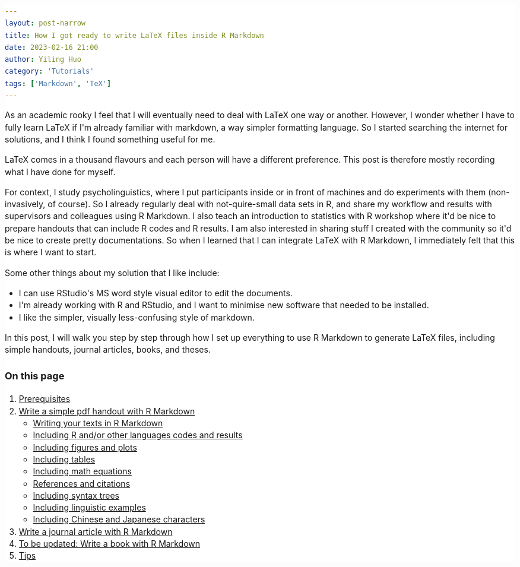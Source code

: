 ```yaml
---
layout: post-narrow
title: How I got ready to write LaTeX files inside R Markdown
date: 2023-02-16 21:00
author: Yiling Huo
category: 'Tutorials'
tags: ['Markdown', 'TeX']
---
```


As an academic rooky I feel that I will eventually need to deal with LaTeX one way or another. However, I wonder whether I have to fully learn LaTeX if I'm already familiar with markdown, a way simpler formatting language. So I started searching the internet for solutions, and I think I found something useful for me. 



LaTeX comes in a thousand flavours and each person will have a different preference. This post is therefore mostly recording what I have done for myself. 

For context, I study psycholinguistics, where I put participants inside or in front of machines and do experiments with them (non-invasively, of course). So I already regularly deal with not-quire-small data sets in R, and share my workflow and results with supervisors and colleagues using R Markdown. I also teach an introduction to statistics with R workshop where it'd be nice to prepare handouts that can include R codes and R results. I am also interested in sharing stuff I created with the community so it'd be nice to create pretty documentations. So when I learned that I can integrate LaTeX with R Markdown, I immediately felt that this is where I want to start. 

Some other things about my solution that I like include:

- I can use RStudio's MS word style visual editor to edit the documents.
- I'm already working with R and RStudio, and I want to minimise new software that needed to be installed. 
- I like the simpler, visually less-confusing style of markdown. 

In this post, I will walk you step by step through how I set up everything to use R Markdown to generate LaTeX files, including simple handouts, journal articles, books, and theses. 

### On this page
1. [Prerequisites](#step1)
2. [Write a simple pdf handout with R Markdown](#step2)
    - [Writing your texts in R Markdown](#step2.1)
    - [Including R and/or other languages codes and results](#step2.2)
    - [Including figures and plots](#step2.3)
    - [Including tables](#step2.4)
    - [Including math equations](#step2.5)
    - [References and citations](#step2.6)
    - [Including syntax trees](#step2.7)
    - [Including linguistic examples](#step2.8)
    - [Including Chinese and Japanese characters](#step2.9)
3. [Write a journal article with R Markdown](#step3)
4. [To be updated: Write a book with R Markdown](#step4)
5. [Tips](#step5)
